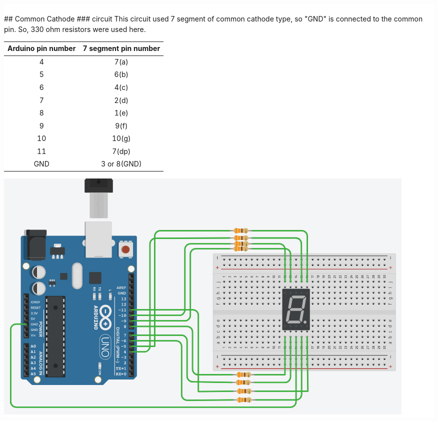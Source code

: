 <br/>
## Common Cathode
### circuit
 This circuit used 7 segment of common cathode type, so "GND" is connected to the common pin.
 So, 330 ohm resistors were used here.
 
| Arduino pin number | 7 segment pin number |
|:------------------:|:--------------------:|
|         4          |         7(a)         |
|         5          |         6(b)         |
|         6          |         4(c)         |
|         7          |         2(d)         |
|         8          |         1(e)         |
|         9          |         9(f)         |
|         10         |        10(g)         |
|         11         |        7(dp)         |
|        GND         |     3 or 8(GND)      |

 ![Common_cathode_7segment_display](/assets/images/arduino_common_cathode_7segment_display.png)
